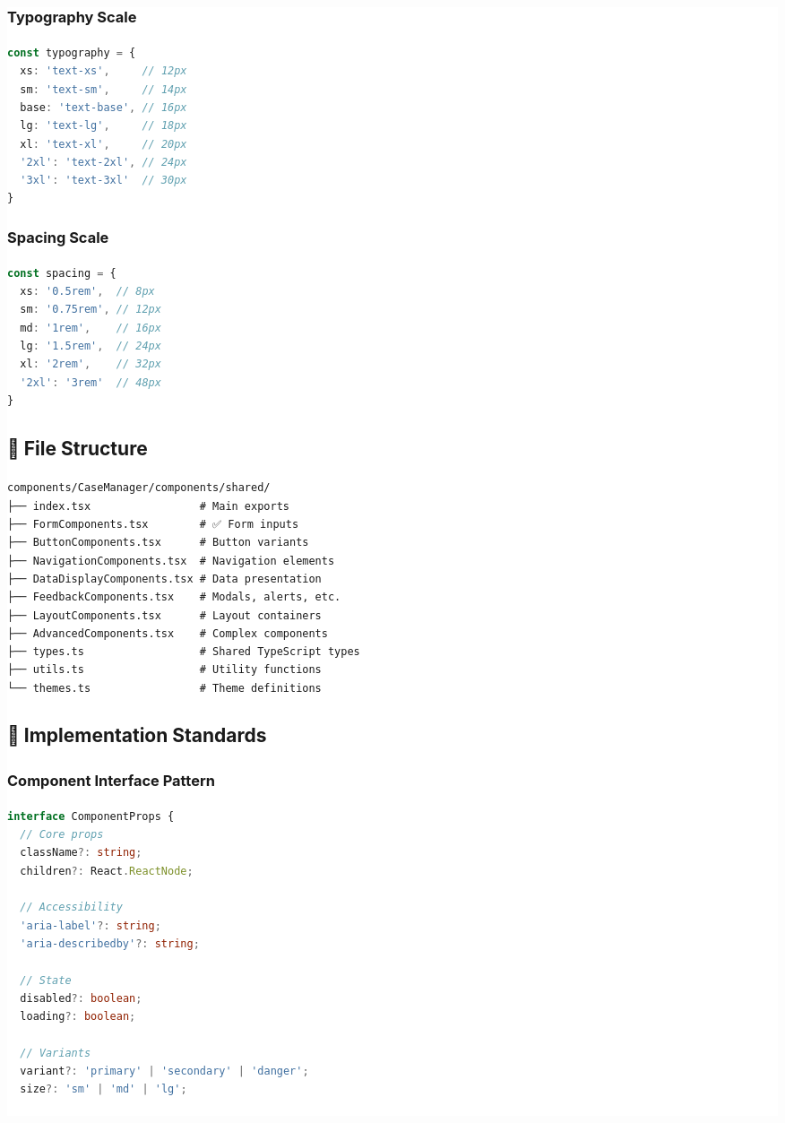 ### Typography Scale
```typescript
const typography = {
  xs: 'text-xs',     // 12px
  sm: 'text-sm',     // 14px  
  base: 'text-base', // 16px
  lg: 'text-lg',     // 18px
  xl: 'text-xl',     // 20px
  '2xl': 'text-2xl', // 24px
  '3xl': 'text-3xl'  // 30px
}
```

### Spacing Scale
```typescript
const spacing = {
  xs: '0.5rem',  // 8px
  sm: '0.75rem', // 12px
  md: '1rem',    // 16px
  lg: '1.5rem',  // 24px
  xl: '2rem',    // 32px
  '2xl': '3rem'  // 48px
}
```

## 📁 File Structure
```
components/CaseManager/components/shared/
├── index.tsx                 # Main exports
├── FormComponents.tsx        # ✅ Form inputs
├── ButtonComponents.tsx      # Button variants
├── NavigationComponents.tsx  # Navigation elements
├── DataDisplayComponents.tsx # Data presentation
├── FeedbackComponents.tsx    # Modals, alerts, etc.
├── LayoutComponents.tsx      # Layout containers
├── AdvancedComponents.tsx    # Complex components
├── types.ts                  # Shared TypeScript types
├── utils.ts                  # Utility functions
└── themes.ts                 # Theme definitions
```

## 🔧 Implementation Standards

### Component Interface Pattern
```typescript
interface ComponentProps {
  // Core props
  className?: string;
  children?: React.ReactNode;
  
  // Accessibility
  'aria-label'?: string;
  'aria-describedby'?: string;
  
  // State
  disabled?: boolean;
  loading?: boolean;
  
  // Variants
  variant?: 'primary' | 'secondary' | 'danger';
  size?: 'sm' | 'md' | 'lg';
  
```
